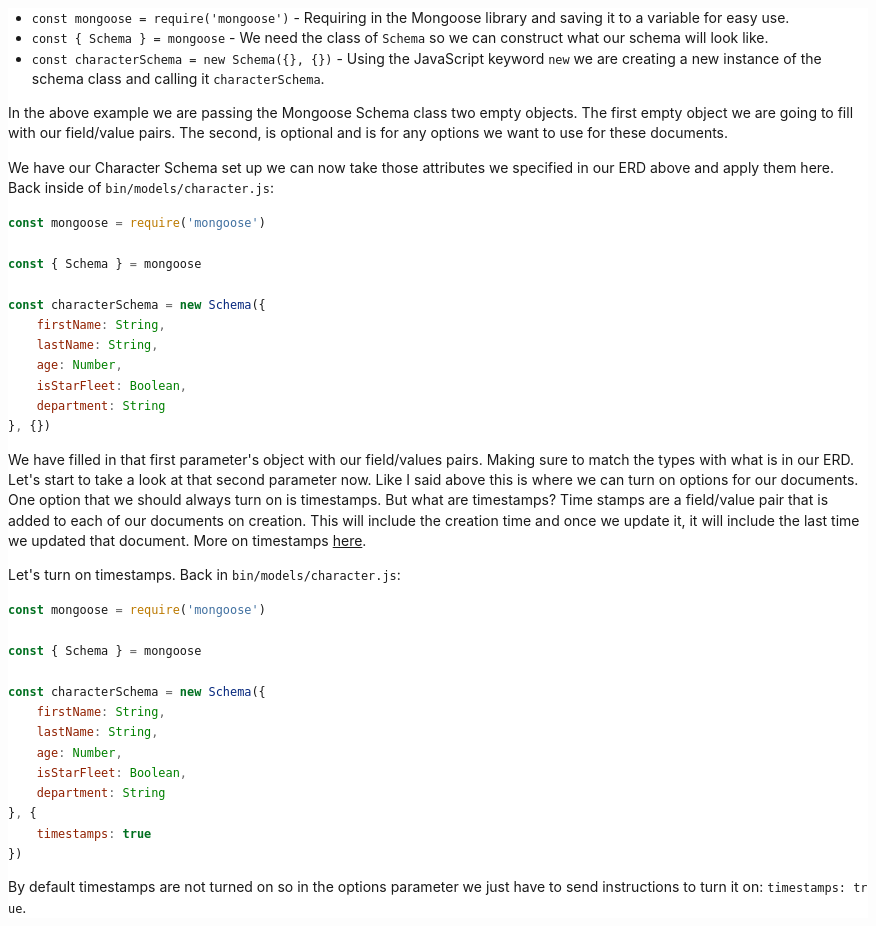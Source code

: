 - `const mongoose = require('mongoose')` - Requiring in the Mongoose library and saving it to a variable for easy use.
- `const { Schema } = mongoose` - We need the class of `Schema` so we can construct what our schema will look like.
- `const characterSchema = new Schema({}, {})` - Using the JavaScript keyword `new` we are creating a new instance of the schema class and calling it `characterSchema`.

In the above example we are passing the Mongoose Schema class two empty objects. The first empty object we are going to fill with our field/value pairs. The second, is optional and is for any options we want to use for these documents.

We have our Character Schema set up we can now take those attributes we specified in our ERD above and apply them here. Back inside of `bin/models/character.js`:

```js
const mongoose = require('mongoose')

const { Schema } = mongoose

const characterSchema = new Schema({
    firstName: String,
    lastName: String,
    age: Number,
    isStarFleet: Boolean,
    department: String
}, {})
```

We have filled in that first parameter's object with our field/values pairs. Making sure to match the types with what is in our ERD. Let's start to take a look at that second parameter now. Like I said above this is where we can turn on options for our documents. One option that we should always turn on is timestamps. But what are timestamps? Time stamps are a field/value pair that is added to each of our documents on creation. This will include the creation time and once we update it, it will include the last time we updated that document. More on timestamps [here](https://mongoosejs.com/docs/guide.html#timestamps).

Let's turn on timestamps. Back in `bin/models/character.js`:

```js
const mongoose = require('mongoose')

const { Schema } = mongoose

const characterSchema = new Schema({
    firstName: String,
    lastName: String,
    age: Number,
    isStarFleet: Boolean,
    department: String
}, {
    timestamps: true
})
```

By default timestamps are not turned on so in the options parameter we just have to send instructions to turn it on: `timestamps: true`.
